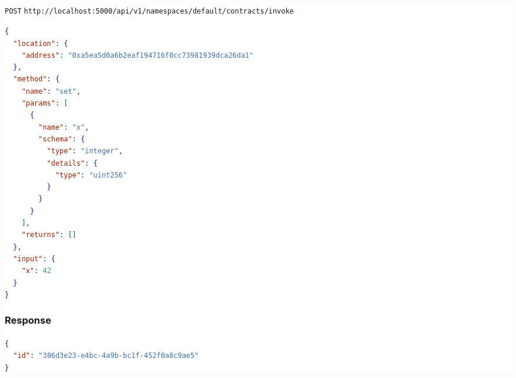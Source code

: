 `POST` `http://localhost:5000/api/v1/namespaces/default/contracts/invoke`

```json
{
  "location": {
    "address": "0xa5ea5d0a6b2eaf194716f0cc73981939dca26da1"
  },
  "method": {
    "name": "set",
    "params": [
      {
        "name": "x",
        "schema": {
          "type": "integer",
          "details": {
            "type": "uint256"
          }
        }
      }
    ],
    "returns": []
  },
  "input": {
    "x": 42
  }
}
```

### Response

```json
{
  "id": "386d3e23-e4bc-4a9b-bc1f-452f0a8c9ae5"
}
```
